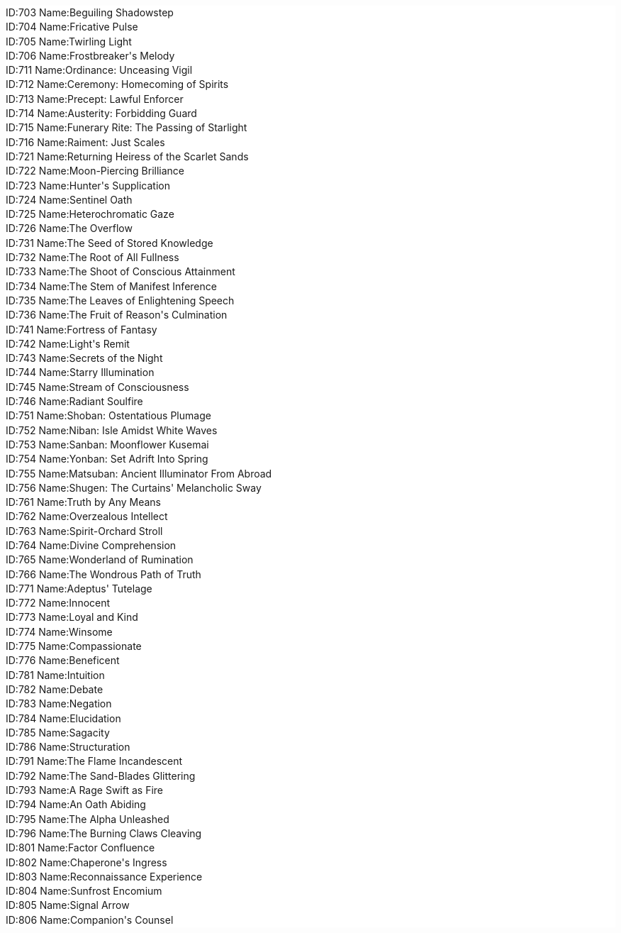 ID:703 Name:Beguiling Shadowstep<br>
ID:704 Name:Fricative Pulse<br>
ID:705 Name:Twirling Light<br>
ID:706 Name:Frostbreaker's Melody<br>
ID:711 Name:Ordinance: Unceasing Vigil<br>
ID:712 Name:Ceremony: Homecoming of Spirits<br>
ID:713 Name:Precept: Lawful Enforcer<br>
ID:714 Name:Austerity: Forbidding Guard<br>
ID:715 Name:Funerary Rite: The Passing of Starlight<br>
ID:716 Name:Raiment: Just Scales<br>
ID:721 Name:Returning Heiress of the Scarlet Sands<br>
ID:722 Name:Moon-Piercing Brilliance<br>
ID:723 Name:Hunter's Supplication<br>
ID:724 Name:Sentinel Oath<br>
ID:725 Name:Heterochromatic Gaze<br>
ID:726 Name:The Overflow<br>
ID:731 Name:The Seed of Stored Knowledge<br>
ID:732 Name:The Root of All Fullness<br>
ID:733 Name:The Shoot of Conscious Attainment<br>
ID:734 Name:The Stem of Manifest Inference<br>
ID:735 Name:The Leaves of Enlightening Speech<br>
ID:736 Name:The Fruit of Reason's Culmination<br>
ID:741 Name:Fortress of Fantasy<br>
ID:742 Name:Light's Remit<br>
ID:743 Name:Secrets of the Night<br>
ID:744 Name:Starry Illumination<br>
ID:745 Name:Stream of Consciousness<br>
ID:746 Name:Radiant Soulfire<br>
ID:751 Name:Shoban: Ostentatious Plumage<br>
ID:752 Name:Niban: Isle Amidst White Waves<br>
ID:753 Name:Sanban: Moonflower Kusemai<br>
ID:754 Name:Yonban: Set Adrift Into Spring<br>
ID:755 Name:Matsuban: Ancient Illuminator From Abroad<br>
ID:756 Name:Shugen: The Curtains' Melancholic Sway<br>
ID:761 Name:Truth by Any Means<br>
ID:762 Name:Overzealous Intellect<br>
ID:763 Name:Spirit-Orchard Stroll<br>
ID:764 Name:Divine Comprehension<br>
ID:765 Name:Wonderland of Rumination<br>
ID:766 Name:The Wondrous Path of Truth<br>
ID:771 Name:Adeptus' Tutelage<br>
ID:772 Name:Innocent<br>
ID:773 Name:Loyal and Kind<br>
ID:774 Name:Winsome<br>
ID:775 Name:Compassionate<br>
ID:776 Name:Beneficent<br>
ID:781 Name:Intuition<br>
ID:782 Name:Debate<br>
ID:783 Name:Negation<br>
ID:784 Name:Elucidation<br>
ID:785 Name:Sagacity<br>
ID:786 Name:Structuration<br>
ID:791 Name:The Flame Incandescent<br>
ID:792 Name:The Sand-Blades Glittering<br>
ID:793 Name:A Rage Swift as Fire<br>
ID:794 Name:An Oath Abiding<br>
ID:795 Name:The Alpha Unleashed<br>
ID:796 Name:The Burning Claws Cleaving<br>
ID:801 Name:Factor Confluence<br>
ID:802 Name:Chaperone's Ingress<br>
ID:803 Name:Reconnaissance Experience<br>
ID:804 Name:Sunfrost Encomium<br>
ID:805 Name:Signal Arrow<br>
ID:806 Name:Companion's Counsel<br>